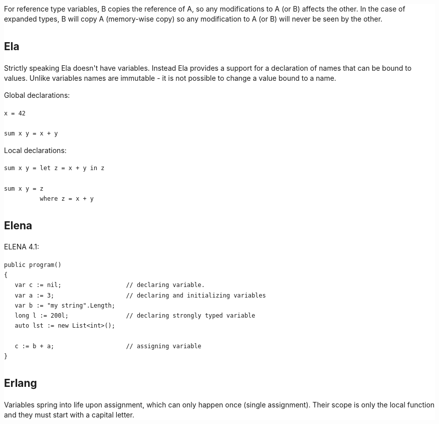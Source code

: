 For reference type variables, B copies the reference of A, so any modifications to A (or B) affects the other. In the case of expanded types, B will copy A (memory-wise copy) so any modification to A (or B) will never be seen by the other.


## Ela


Strictly speaking Ela doesn't have variables. Instead Ela provides a support for a declaration of names that can be bound to values. Unlike variables names are immutable - it is not possible to change a value bound to a name.

Global declarations:


```ela
x = 42

sum x y = x + y
```


Local declarations:


```ela
sum x y = let z = x + y in z

sum x y = z
          where z = x + y
```



## Elena

ELENA 4.1:

```elena
public program()
{
   var c := nil;                  // declaring variable.
   var a := 3;                    // declaring and initializing variables
   var b := "my string".Length;
   long l := 200l;                // declaring strongly typed variable
   auto lst := new List<int>();

   c := b + a;                    // assigning variable
}
```



## Erlang

Variables spring into life upon assignment, which can only happen once (single assignment). Their scope is only the local function and they must start with a capital letter.
